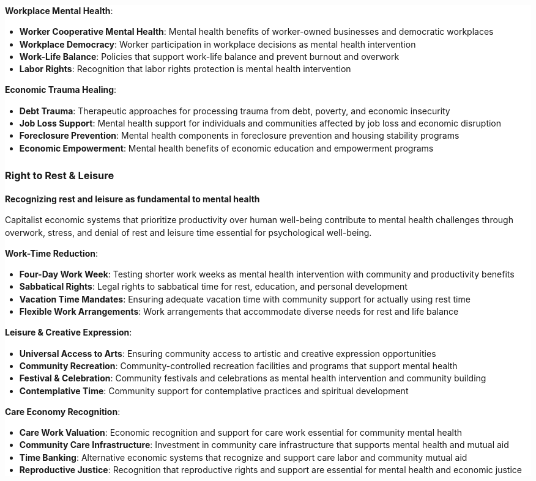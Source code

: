 **Workplace Mental Health**:
- **Worker Cooperative Mental Health**: Mental health benefits of worker-owned businesses and democratic workplaces
- **Workplace Democracy**: Worker participation in workplace decisions as mental health intervention
- **Work-Life Balance**: Policies that support work-life balance and prevent burnout and overwork
- **Labor Rights**: Recognition that labor rights protection is mental health intervention

**Economic Trauma Healing**:
- **Debt Trauma**: Therapeutic approaches for processing trauma from debt, poverty, and economic insecurity
- **Job Loss Support**: Mental health support for individuals and communities affected by job loss and economic disruption
- **Foreclosure Prevention**: Mental health components in foreclosure prevention and housing stability programs
- **Economic Empowerment**: Mental health benefits of economic education and empowerment programs

### Right to Rest & Leisure

**Recognizing rest and leisure as fundamental to mental health**

Capitalist economic systems that prioritize productivity over human well-being contribute to mental health challenges through overwork, stress, and denial of rest and leisure time essential for psychological well-being.

**Work-Time Reduction**:
- **Four-Day Work Week**: Testing shorter work weeks as mental health intervention with community and productivity benefits
- **Sabbatical Rights**: Legal rights to sabbatical time for rest, education, and personal development
- **Vacation Time Mandates**: Ensuring adequate vacation time with community support for actually using rest time
- **Flexible Work Arrangements**: Work arrangements that accommodate diverse needs for rest and life balance

**Leisure & Creative Expression**:
- **Universal Access to Arts**: Ensuring community access to artistic and creative expression opportunities
- **Community Recreation**: Community-controlled recreation facilities and programs that support mental health
- **Festival & Celebration**: Community festivals and celebrations as mental health intervention and community building
- **Contemplative Time**: Community support for contemplative practices and spiritual development

**Care Economy Recognition**:
- **Care Work Valuation**: Economic recognition and support for care work essential for community mental health
- **Community Care Infrastructure**: Investment in community care infrastructure that supports mental health and mutual aid
- **Time Banking**: Alternative economic systems that recognize and support care labor and community mutual aid
- **Reproductive Justice**: Recognition that reproductive rights and support are essential for mental health and economic justice
